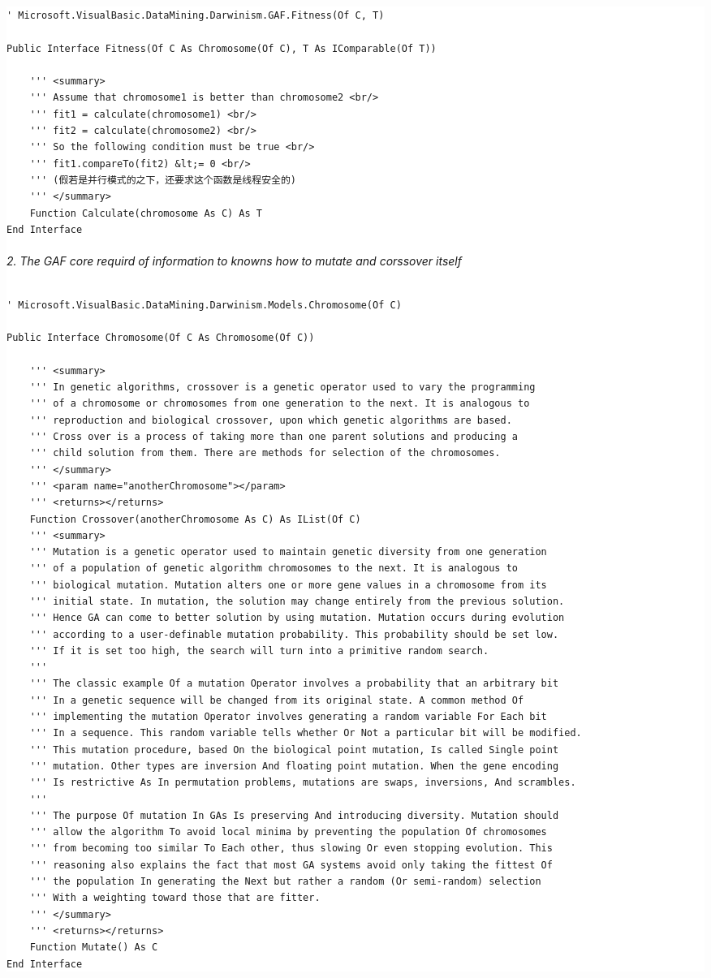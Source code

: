 ```vbnet
' Microsoft.VisualBasic.DataMining.Darwinism.GAF.Fitness(Of C, T)

Public Interface Fitness(Of C As Chromosome(Of C), T As IComparable(Of T))

    ''' <summary>
    ''' Assume that chromosome1 is better than chromosome2 <br/>
    ''' fit1 = calculate(chromosome1) <br/>
    ''' fit2 = calculate(chromosome2) <br/>
    ''' So the following condition must be true <br/>
    ''' fit1.compareTo(fit2) &lt;= 0 <br/>
    ''' (假若是并行模式的之下，还要求这个函数是线程安全的)
    ''' </summary>
    Function Calculate(chromosome As C) As T
End Interface
```

###### 2. The GAF core requird of information to knowns how to mutate and corssover itself

```vbnet
' Microsoft.VisualBasic.DataMining.Darwinism.Models.Chromosome(Of C)

Public Interface Chromosome(Of C As Chromosome(Of C))

    ''' <summary>
    ''' In genetic algorithms, crossover is a genetic operator used to vary the programming 
    ''' of a chromosome or chromosomes from one generation to the next. It is analogous to 
    ''' reproduction and biological crossover, upon which genetic algorithms are based. 
    ''' Cross over is a process of taking more than one parent solutions and producing a 
    ''' child solution from them. There are methods for selection of the chromosomes.
    ''' </summary>
    ''' <param name="anotherChromosome"></param>
    ''' <returns></returns>
    Function Crossover(anotherChromosome As C) As IList(Of C)
    ''' <summary>
    ''' Mutation is a genetic operator used to maintain genetic diversity from one generation 
    ''' of a population of genetic algorithm chromosomes to the next. It is analogous to 
    ''' biological mutation. Mutation alters one or more gene values in a chromosome from its 
    ''' initial state. In mutation, the solution may change entirely from the previous solution. 
    ''' Hence GA can come to better solution by using mutation. Mutation occurs during evolution 
    ''' according to a user-definable mutation probability. This probability should be set low. 
    ''' If it is set too high, the search will turn into a primitive random search.
    '''
    ''' The classic example Of a mutation Operator involves a probability that an arbitrary bit 
    ''' In a genetic sequence will be changed from its original state. A common method Of 
    ''' implementing the mutation Operator involves generating a random variable For Each bit 
    ''' In a sequence. This random variable tells whether Or Not a particular bit will be modified. 
    ''' This mutation procedure, based On the biological point mutation, Is called Single point 
    ''' mutation. Other types are inversion And floating point mutation. When the gene encoding 
    ''' Is restrictive As In permutation problems, mutations are swaps, inversions, And scrambles.
    '''
    ''' The purpose Of mutation In GAs Is preserving And introducing diversity. Mutation should 
    ''' allow the algorithm To avoid local minima by preventing the population Of chromosomes 
    ''' from becoming too similar To Each other, thus slowing Or even stopping evolution. This 
    ''' reasoning also explains the fact that most GA systems avoid only taking the fittest Of 
    ''' the population In generating the Next but rather a random (Or semi-random) selection 
    ''' With a weighting toward those that are fitter.
    ''' </summary>
    ''' <returns></returns>
    Function Mutate() As C
End Interface
```

